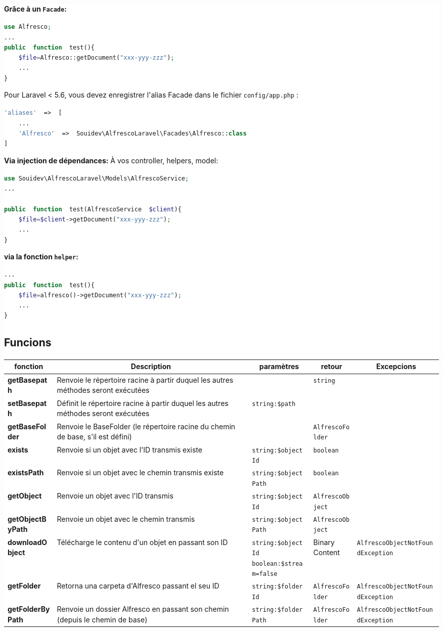 
**Grâce à un `Facade`:**
```php
use Alfresco;
...
public  function  test(){
    $file=Alfresco::getDocument("xxx-yyy-zzz");
    ...
}
```

Pour Laravel < 5.6, vous devez enregistrer l'alias Facade dans le fichier `config/app.php` :
 
```php
'aliases'  =>  [
    ...
    'Alfresco'  =>  Souidev\AlfrescoLaravel\Facades\Alfresco::class
]
```

  

**Via injection de dépendances:**
À vos controller, helpers, model:


```php
use Souidev\AlfrescoLaravel\Models\AlfrescoService;
...

public  function  test(AlfrescoService  $client){
    $file=$client->getDocument("xxx-yyy-zzz");
    ...
}
```

**via la fonction `helper`:**
```php
...
public  function  test(){
    $file=alfresco()->getDocument("xxx-yyy-zzz");
    ...
}
```

  
  

## Funcions

fonction | Description | paramètres | retour | Excepcions
--- | --- | --- | --- | ---
**getBasepath** | Renvoie le répertoire racine à partir duquel les autres méthodes seront exécutées |  | `string` | 
**setBasepath** | Définit le répertoire racine à partir duquel les autres méthodes seront exécutées | `string:$path`|  
**getBaseFolder** | Renvoie le BaseFolder (le répertoire racine du chemin de base, s'il est défini) | | `AlfrescoFolder` |	
**exists** | Renvoie si un objet avec l'ID transmis existe | `string:$objectId` | `boolean` |
**existsPath** | Renvoie si un objet avec le chemin transmis existe | `string:$objectPath` | `boolean` |
**getObject** | Renvoie un objet avec l'ID transmis | `string:$objectId` |  `AlfrescoObject` | 
**getObjectByPath** | Renvoie un objet avec le chemin transmis | `string:$objectPath` | `AlfrescoObject` | 
**downloadObject** | Télécharge le contenu d'un objet en passant son ID | `string:$objectId`<br/> `boolean:$stream=false` | Binary Content |  `AlfrescoObjectNotFoundException`
**getFolder** | Retorna una carpeta d'Alfresco passant el seu ID | `string:$folderId` | `AlfrescoFolder` |  `AlfrescoObjectNotFoundException`
**getFolderByPath** | Renvoie un dossier Alfresco en passant son chemin (depuis le chemin de base) | `string:$folderPath` | `AlfrescoFolder` |  `AlfrescoObjectNotFoundException`